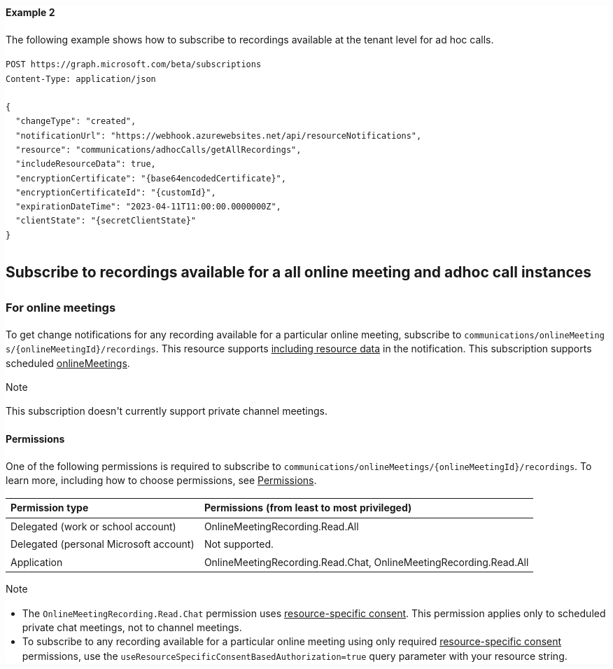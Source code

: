 ```http
```
#### Example 2

The following example shows how to subscribe to recordings available at the tenant level for ad hoc calls.


```http
POST https://graph.microsoft.com/beta/subscriptions
Content-Type: application/json

{
  "changeType": "created",
  "notificationUrl": "https://webhook.azurewebsites.net/api/resourceNotifications",
  "resource": "communications/adhocCalls/getAllRecordings",
  "includeResourceData": true,
  "encryptionCertificate": "{base64encodedCertificate}",
  "encryptionCertificateId": "{customId}",
  "expirationDateTime": "2023-04-11T11:00:00.0000000Z",
  "clientState": "{secretClientState}"
}
```

## Subscribe to recordings available for a all online meeting and adhoc call instances

### **For online meetings**

To get change notifications for any recording available for a particular online meeting, subscribe to `communications/onlineMeetings/{onlineMeetingId}/recordings`. This resource supports [including resource data](change-notifications-with-resource-data.md) in the notification. This subscription supports scheduled [onlineMeetings](/graph/api/resources/onlinemeeting).

> [!NOTE]
> This subscription doesn't currently support private channel meetings.

#### Permissions

One of the following permissions is required to subscribe to `communications/onlineMeetings/{onlineMeetingId}/recordings`. To learn more, including how to choose permissions, see [Permissions](/graph/permissions-reference).

| Permission type                        | Permissions (from least to most privileged) |
|:---------------------------------------|:--------------------------------------------|
| Delegated (work or school account)     | OnlineMeetingRecording.Read.All             |
| Delegated (personal Microsoft account) | Not supported.                              |
| Application                            | OnlineMeetingRecording.Read.Chat, OnlineMeetingRecording.Read.All |

> [!NOTE]
> - The `OnlineMeetingRecording.Read.Chat` permission uses [resource-specific consent](/microsoftteams/platform/graph-api/rsc/resource-specific-consent). This permission applies only to scheduled private chat meetings, not to channel meetings.
> - To subscribe to any recording available for a particular online meeting using only required [resource-specific consent](/microsoftteams/platform/graph-api/rsc/resource-specific-consent) permissions, use the `useResourceSpecificConsentBasedAuthorization=true` query parameter with your resource string.
